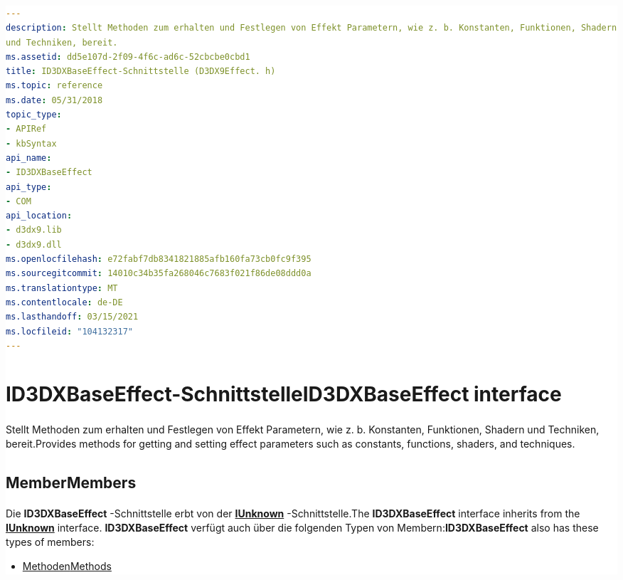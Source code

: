 ```yaml
---
description: Stellt Methoden zum erhalten und Festlegen von Effekt Parametern, wie z. b. Konstanten, Funktionen, Shadern und Techniken, bereit.
ms.assetid: dd5e107d-2f09-4f6c-ad6c-52cbcbe0cbd1
title: ID3DXBaseEffect-Schnittstelle (D3DX9Effect. h)
ms.topic: reference
ms.date: 05/31/2018
topic_type:
- APIRef
- kbSyntax
api_name:
- ID3DXBaseEffect
api_type:
- COM
api_location:
- d3dx9.lib
- d3dx9.dll
ms.openlocfilehash: e72fabf7db8341821885afb160fa73cb0fc9f395
ms.sourcegitcommit: 14010c34b35fa268046c7683f021f86de08ddd0a
ms.translationtype: MT
ms.contentlocale: de-DE
ms.lasthandoff: 03/15/2021
ms.locfileid: "104132317"
---
```

# <a name="id3dxbaseeffect-interface"></a><span data-ttu-id="af387-103">ID3DXBaseEffect-Schnittstelle</span><span class="sxs-lookup"><span data-stu-id="af387-103">ID3DXBaseEffect interface</span></span>

<span data-ttu-id="af387-104">Stellt Methoden zum erhalten und Festlegen von Effekt Parametern, wie z. b. Konstanten, Funktionen, Shadern und Techniken, bereit.</span><span class="sxs-lookup"><span data-stu-id="af387-104">Provides methods for getting and setting effect parameters such as constants, functions, shaders, and techniques.</span></span>

## <a name="members"></a><span data-ttu-id="af387-105">Member</span><span class="sxs-lookup"><span data-stu-id="af387-105">Members</span></span>

<span data-ttu-id="af387-106">Die **ID3DXBaseEffect** -Schnittstelle erbt von der [**IUnknown**](/windows/win32/api/unknwn/nn-unknwn-iunknown) -Schnittstelle.</span><span class="sxs-lookup"><span data-stu-id="af387-106">The **ID3DXBaseEffect** interface inherits from the [**IUnknown**](/windows/win32/api/unknwn/nn-unknwn-iunknown) interface.</span></span> <span data-ttu-id="af387-107">**ID3DXBaseEffect** verfügt auch über die folgenden Typen von Membern:</span><span class="sxs-lookup"><span data-stu-id="af387-107">**ID3DXBaseEffect** also has these types of members:</span></span>

-   [<span data-ttu-id="af387-108">Methoden</span><span class="sxs-lookup"><span data-stu-id="af387-108">Methods</span></span>](#methods)
